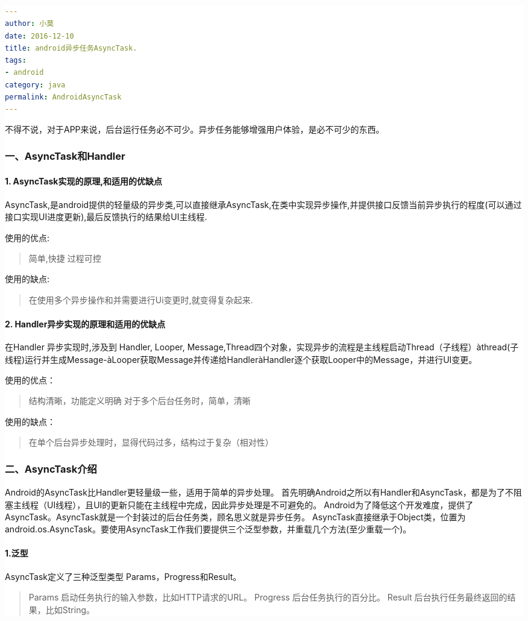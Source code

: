 ```yaml
---
author: 小莫
date: 2016-12-10
title: android异步任务AsyncTask.
tags: 
- android
category: java
permalink: AndroidAsyncTask
---
```

不得不说，对于APP来说，后台运行任务必不可少。异步任务能够增强用户体验，是必不可少的东西。


### 一、AsyncTask和Handler
#### 1.  AsyncTask实现的原理,和适用的优缺点

AsyncTask,是android提供的轻量级的异步类,可以直接继承AsyncTask,在类中实现异步操作,并提供接口反馈当前异步执行的程度(可以通过接口实现UI进度更新),最后反馈执行的结果给UI主线程.

使用的优点:
>  简单,快捷
>  过程可控

使用的缺点:
>在使用多个异步操作和并需要进行Ui变更时,就变得复杂起来.

#### 2. Handler异步实现的原理和适用的优缺点

在Handler 异步实现时,涉及到 Handler, Looper, Message,Thread四个对象，实现异步的流程是主线程启动Thread（子线程）àthread(子线程)运行并生成Message-àLooper获取Message并传递给HandleràHandler逐个获取Looper中的Message，并进行UI变更。

使用的优点：
>结构清晰，功能定义明确
>对于多个后台任务时，简单，清晰

使用的缺点：
>在单个后台异步处理时，显得代码过多，结构过于复杂（相对性）


### 二、AsyncTask介绍

Android的AsyncTask比Handler更轻量级一些，适用于简单的异步处理。
首先明确Android之所以有Handler和AsyncTask，都是为了不阻塞主线程（UI线程），且UI的更新只能在主线程中完成，因此异步处理是不可避免的。
Android为了降低这个开发难度，提供了AsyncTask。AsyncTask就是一个封装过的后台任务类，顾名思义就是异步任务。
AsyncTask直接继承于Object类，位置为android.os.AsyncTask。要使用AsyncTask工作我们要提供三个泛型参数，并重载几个方法(至少重载一个)。


#### 1.泛型
AsyncTask定义了三种泛型类型 Params，Progress和Result。

>Params 启动任务执行的输入参数，比如HTTP请求的URL。
>Progress 后台任务执行的百分比。
>Result 后台执行任务最终返回的结果，比如String。

